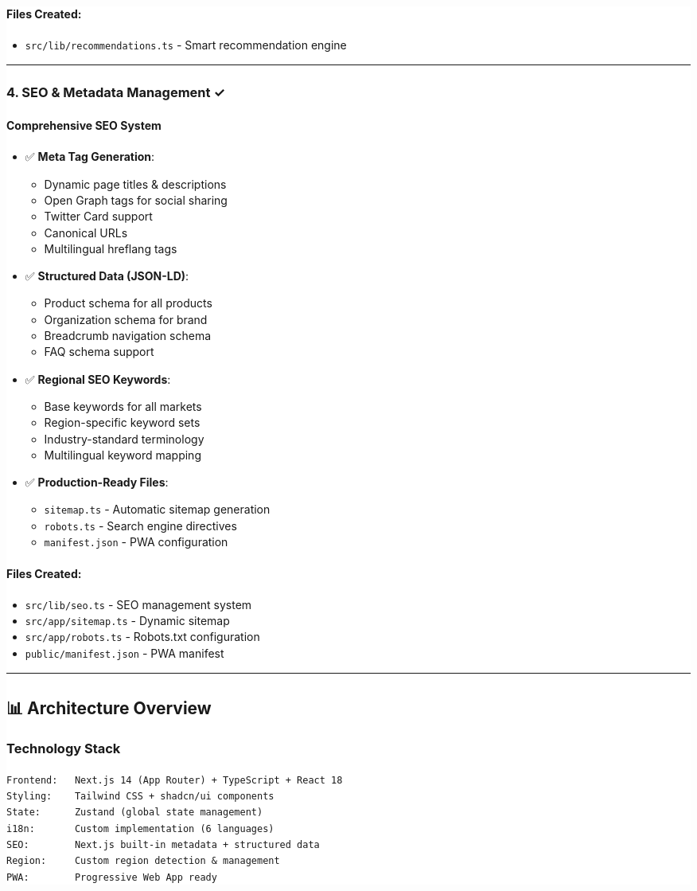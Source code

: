 #### Files Created:
- `src/lib/recommendations.ts` - Smart recommendation engine

---

### 4. **SEO & Metadata Management** ✓

#### Comprehensive SEO System
- ✅ **Meta Tag Generation**:
  - Dynamic page titles & descriptions
  - Open Graph tags for social sharing
  - Twitter Card support
  - Canonical URLs
  - Multilingual hreflang tags

- ✅ **Structured Data (JSON-LD)**:
  - Product schema for all products
  - Organization schema for brand
  - Breadcrumb navigation schema
  - FAQ schema support

- ✅ **Regional SEO Keywords**:
  - Base keywords for all markets
  - Region-specific keyword sets
  - Industry-standard terminology
  - Multilingual keyword mapping

- ✅ **Production-Ready Files**:
  - `sitemap.ts` - Automatic sitemap generation
  - `robots.ts` - Search engine directives
  - `manifest.json` - PWA configuration

#### Files Created:
- `src/lib/seo.ts` - SEO management system
- `src/app/sitemap.ts` - Dynamic sitemap
- `src/app/robots.ts` - Robots.txt configuration
- `public/manifest.json` - PWA manifest

---

## 📊 Architecture Overview

### Technology Stack
```
Frontend:   Next.js 14 (App Router) + TypeScript + React 18
Styling:    Tailwind CSS + shadcn/ui components
State:      Zustand (global state management)
i18n:       Custom implementation (6 languages)
SEO:        Next.js built-in metadata + structured data
Region:     Custom region detection & management
PWA:        Progressive Web App ready
```
